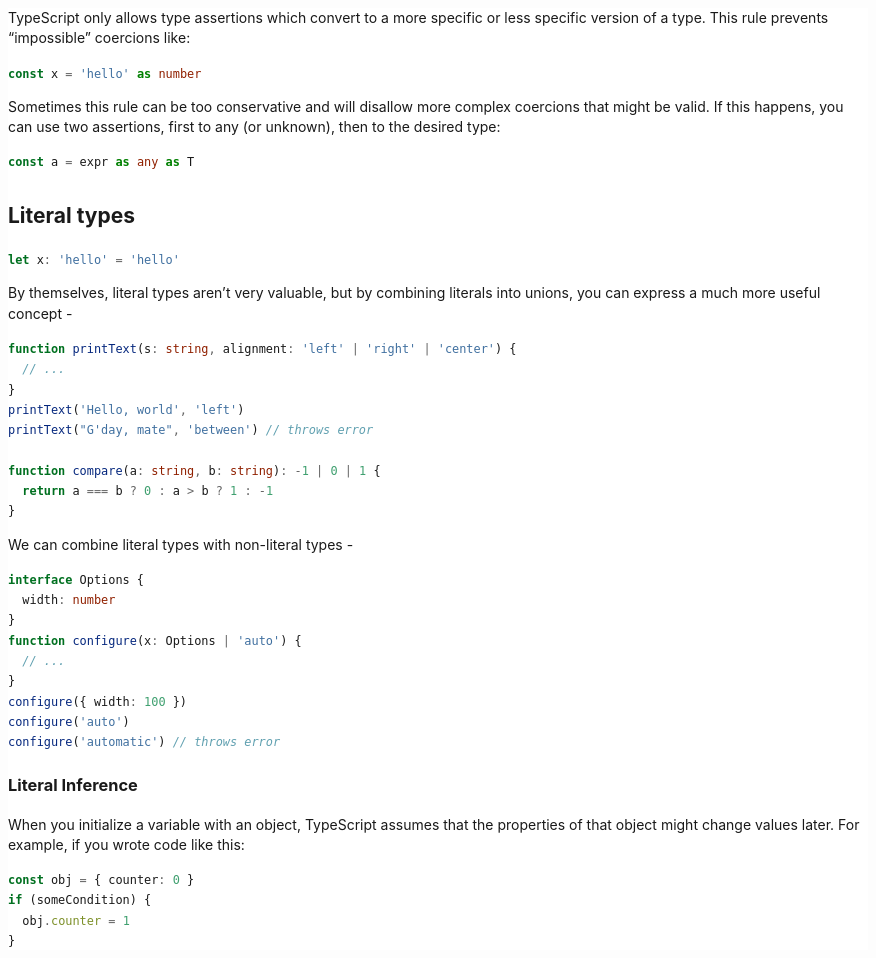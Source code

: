 TypeScript only allows type assertions which convert to a more specific or less specific version of a type. This rule prevents “impossible” coercions like:

```ts
const x = 'hello' as number
```

Sometimes this rule can be too conservative and will disallow more complex coercions that might be valid. If this happens, you can use two assertions, first to any (or unknown), then to the desired type:

```ts
const a = expr as any as T
```

## Literal types

```ts
let x: 'hello' = 'hello'
```

By themselves, literal types aren’t very valuable, but by combining literals into unions, you can express a much more useful concept -

```ts
function printText(s: string, alignment: 'left' | 'right' | 'center') {
  // ...
}
printText('Hello, world', 'left')
printText("G'day, mate", 'between') // throws error

function compare(a: string, b: string): -1 | 0 | 1 {
  return a === b ? 0 : a > b ? 1 : -1
}
```

We can combine literal types with non-literal types -

```ts
interface Options {
  width: number
}
function configure(x: Options | 'auto') {
  // ...
}
configure({ width: 100 })
configure('auto')
configure('automatic') // throws error
```

### Literal Inference

When you initialize a variable with an object, TypeScript assumes that the properties of that object might change values later. For example, if you wrote code like this:

```ts
const obj = { counter: 0 }
if (someCondition) {
  obj.counter = 1
}
```
